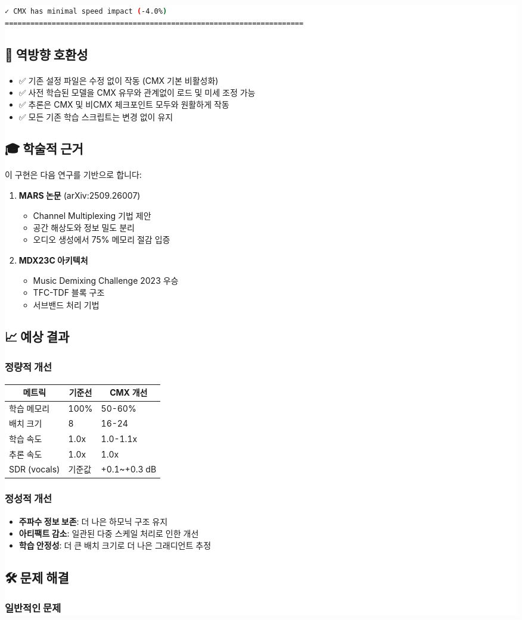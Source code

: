 ```bash
✓ CMX has minimal speed impact (-4.0%)
======================================================================
```

## 🔄 역방향 호환성

- ✅ 기존 설정 파일은 수정 없이 작동 (CMX 기본 비활성화)
- ✅ 사전 학습된 모델을 CMX 유무와 관계없이 로드 및 미세 조정 가능
- ✅ 추론은 CMX 및 비CMX 체크포인트 모두와 원활하게 작동
- ✅ 모든 기존 학습 스크립트는 변경 없이 유지

## 🎓 학술적 근거

이 구현은 다음 연구를 기반으로 합니다:

1. **MARS 논문** (arXiv:2509.26007)
   - Channel Multiplexing 기법 제안
   - 공간 해상도와 정보 밀도 분리
   - 오디오 생성에서 75% 메모리 절감 입증

2. **MDX23C 아키텍처**
   - Music Demixing Challenge 2023 우승
   - TFC-TDF 블록 구조
   - 서브밴드 처리 기법

## 📈 예상 결과

### 정량적 개선

| 메트릭 | 기준선 | CMX 개선 |
|-------|-------|---------|
| 학습 메모리 | 100% | 50-60% |
| 배치 크기 | 8 | 16-24 |
| 학습 속도 | 1.0x | 1.0-1.1x |
| 추론 속도 | 1.0x | 1.0x |
| SDR (vocals) | 기준값 | +0.1~+0.3 dB |

### 정성적 개선

- **주파수 정보 보존**: 더 나은 하모닉 구조 유지
- **아티팩트 감소**: 일관된 다중 스케일 처리로 인한 개선
- **학습 안정성**: 더 큰 배치 크기로 더 나은 그래디언트 추정

## 🛠️ 문제 해결

### 일반적인 문제
